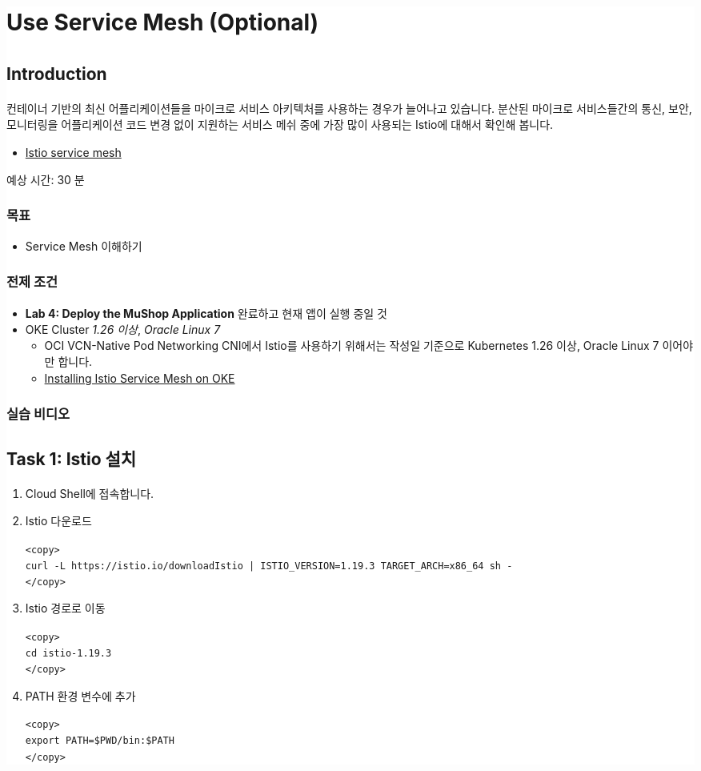 # Use Service Mesh (Optional)

## Introduction

컨테이너 기반의 최신 어플리케이션들을 마이크로 서비스 아키텍처를 사용하는 경우가 늘어나고 있습니다. 분산된 마이크로 서비스들간의 통신, 보안, 모니터링을 어플리케이션 코드 변경 없이 지원하는 서비스 메쉬 중에 가장 많이 사용되는 Istio에 대해서 확인해 봅니다.

- [Istio service mesh](https://istio.io/)

예상 시간: 30 분

### 목표

* Service Mesh 이해하기

### 전제 조건

* **Lab 4: Deploy the MuShop Application** 완료하고 현재 앱이 실행 중일 것
* OKE Cluster *1.26 이상*, *Oracle Linux 7*
    - OCI VCN-Native Pod Networking CNI에서 Istio를 사용하기 위해서는 작성일 기준으로 Kubernetes 1.26 이상, Oracle Linux 7 이어야만 합니다.
    - [Installing Istio Service Mesh on OKE](https://docs.oracle.com/en-us/iaas/Content/ContEng/Tasks/contengistio-intro-topic.htm)


### 실습 비디오

[](youtube:Es__wypgoNI)

## Task 1: Istio 설치

1. Cloud Shell에 접속합니다.

2. Istio 다운로드

    ```
    <copy>
    curl -L https://istio.io/downloadIstio | ISTIO_VERSION=1.19.3 TARGET_ARCH=x86_64 sh -
    </copy>
    ```

3. Istio 경로로 이동

    ```
    <copy>
    cd istio-1.19.3
    </copy>
    ```

4. PATH 환경 변수에 추가

    ```
    <copy>
    export PATH=$PWD/bin:$PATH
    </copy>
    ```
